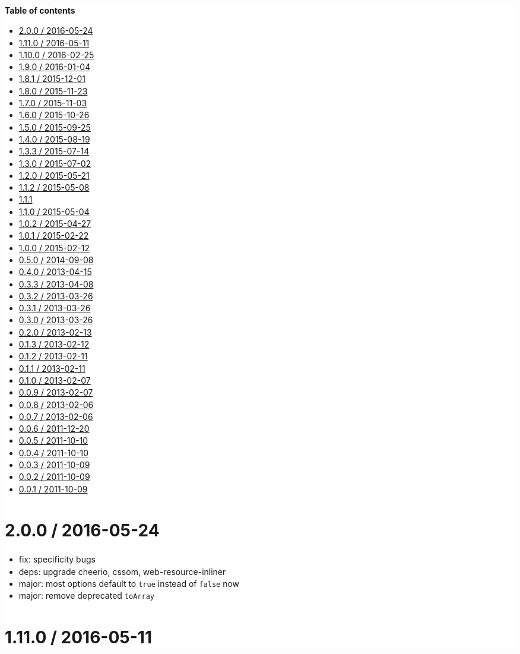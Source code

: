 

**Table of contents**

- [2.0.0 / 2016-05-24](#200--2016-05-24)
- [1.11.0 / 2016-05-11](#1110--2016-05-11)
- [1.10.0 / 2016-02-25](#1100--2016-02-25)
- [1.9.0 / 2016-01-04](#190--2016-01-04)
- [1.8.1 / 2015-12-01](#181--2015-12-01)
- [1.8.0 / 2015-11-23](#180--2015-11-23)
- [1.7.0 / 2015-11-03](#170--2015-11-03)
- [1.6.0 / 2015-10-26](#160--2015-10-26)
- [1.5.0 / 2015-09-25](#150--2015-09-25)
- [1.4.0 / 2015-08-19](#140--2015-08-19)
- [1.3.3 / 2015-07-14](#133--2015-07-14)
- [1.3.0 / 2015-07-02](#130--2015-07-02)
- [1.2.0 / 2015-05-21](#120--2015-05-21)
- [1.1.2 / 2015-05-08](#112--2015-05-08)
- [1.1.1](#111)
- [1.1.0 / 2015-05-04](#110--2015-05-04)
- [1.0.2 / 2015-04-27](#102--2015-04-27)
- [1.0.1 / 2015-02-22](#101--2015-02-22)
- [1.0.0 / 2015-02-12](#100--2015-02-12)
- [0.5.0 / 2014-09-08](#050--2014-09-08)
- [0.4.0 / 2013-04-15](#040--2013-04-15)
- [0.3.3 / 2013-04-08](#033--2013-04-08)
- [0.3.2 / 2013-03-26](#032--2013-03-26)
- [0.3.1 / 2013-03-26](#031--2013-03-26)
- [0.3.0 / 2013-03-26](#030--2013-03-26)
- [0.2.0 / 2013-02-13](#020--2013-02-13)
- [0.1.3 / 2013-02-12](#013--2013-02-12)
- [0.1.2 / 2013-02-11](#012--2013-02-11)
- [0.1.1 / 2013-02-11](#011--2013-02-11)
- [0.1.0 / 2013-02-07](#010--2013-02-07)
- [0.0.9 / 2013-02-07](#009--2013-02-07)
- [0.0.8 / 2013-02-06](#008--2013-02-06)
- [0.0.7 / 2013-02-06](#007--2013-02-06)
- [0.0.6 / 2011-12-20](#006--2011-12-20)
- [0.0.5 / 2011-10-10](#005--2011-10-10)
- [0.0.4 / 2011-10-10](#004--2011-10-10)
- [0.0.3 / 2011-10-09](#003--2011-10-09)
- [0.0.2 / 2011-10-09](#002--2011-10-09)
- [0.0.1 / 2011-10-09](#001--2011-10-09)



2.0.0 / 2016-05-24
==================

* fix: specificity bugs
* deps: upgrade cheerio, cssom, web-resource-inliner
* major: most options default to `true` instead of `false` now
* major: remove deprecated `toArray`

1.11.0 / 2016-05-11
==================
